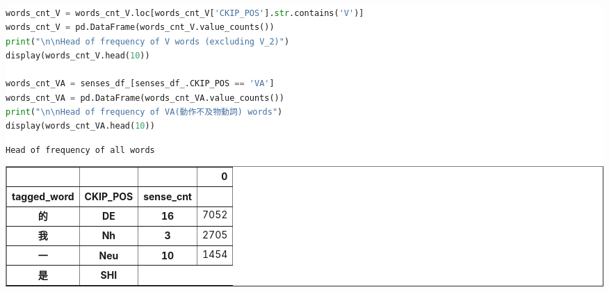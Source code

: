 ```python
words_cnt_V = words_cnt_V.loc[words_cnt_V['CKIP_POS'].str.contains('V')]
words_cnt_V = pd.DataFrame(words_cnt_V.value_counts())
print("\n\nHead of frequency of V words (excluding V_2)")
display(words_cnt_V.head(10))

words_cnt_VA = senses_df_[senses_df_.CKIP_POS == 'VA']
words_cnt_VA = pd.DataFrame(words_cnt_VA.value_counts())
print("\n\nHead of frequency of VA(動作不及物動詞) words")
display(words_cnt_VA.head(10))
```

    Head of frequency of all words



<div>
<style scoped>
    .dataframe tbody tr th:only-of-type {
        vertical-align: middle;
    }

    .dataframe tbody tr th {
        vertical-align: top;
    }

    .dataframe thead th {
        text-align: right;
    }
</style>
<table border="1" class="dataframe">
  <thead>
    <tr style="text-align: right;">
      <th></th>
      <th></th>
      <th></th>
      <th>0</th>
    </tr>
    <tr>
      <th>tagged_word</th>
      <th>CKIP_POS</th>
      <th>sense_cnt</th>
      <th></th>
    </tr>
  </thead>
  <tbody>
    <tr>
      <th>的</th>
      <th>DE</th>
      <th>16</th>
      <td>7052</td>
    </tr>
    <tr>
      <th>我</th>
      <th>Nh</th>
      <th>3</th>
      <td>2705</td>
    </tr>
    <tr>
      <th>一</th>
      <th>Neu</th>
      <th>10</th>
      <td>1454</td>
    </tr>
    <tr>
      <th>是</th>
      <th>SHI</th>